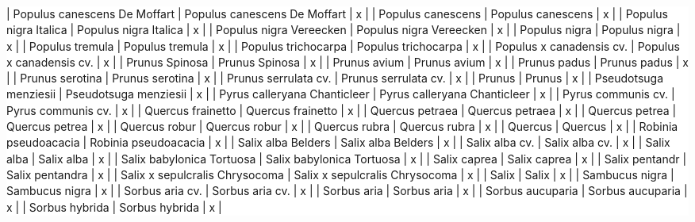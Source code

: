 | Populus canescens De Moffart | Populus canescens De Moffart | x |
| Populus canescens | Populus canescens | x |
| Populus nigra Italica | Populus nigra Italica | x |
| Populus nigra Vereecken | Populus nigra Vereecken | x |
| Populus nigra | Populus nigra | x |
| Populus tremula | Populus tremula | x |
| Populus trichocarpa | Populus trichocarpa | x |
| Populus x canadensis cv. | Populus x canadensis cv. | x |
| Prunus Spinosa | Prunus Spinosa | x |
| Prunus avium | Prunus avium | x |
| Prunus padus | Prunus padus | x |
| Prunus serotina | Prunus serotina | x |
| Prunus serrulata cv. | Prunus serrulata cv. | x |
| Prunus | Prunus | x |
| Pseudotsuga menziesii | Pseudotsuga menziesii | x |
| Pyrus calleryana Chanticleer | Pyrus calleryana Chanticleer | x |
| Pyrus communis cv. | Pyrus communis cv. | x |
| Quercus frainetto | Quercus frainetto | x |
| Quercus petraea | Quercus petraea | x |
| Quercus petrea | Quercus petrea | x |
| Quercus robur | Quercus robur | x |
| Quercus rubra | Quercus rubra | x |
| Quercus | Quercus | x |
| Robinia pseudoacacia | Robinia pseudoacacia | x |
| Salix alba Belders | Salix alba Belders | x |
| Salix alba cv. | Salix alba cv. | x |
| Salix alba | Salix alba | x |
| Salix babylonica Tortuosa | Salix babylonica Tortuosa | x |
| Salix caprea | Salix caprea | x |
| Salix pentandr | Salix pentandra | x |
| Salix x sepulcralis Chrysocoma | Salix x sepulcralis Chrysocoma | x |
| Salix | Salix | x |
| Sambucus nigra | Sambucus nigra | x |
| Sorbus aria cv. | Sorbus aria cv. | x |
| Sorbus aria | Sorbus aria | x |
| Sorbus aucuparia | Sorbus aucuparia | x |
| Sorbus hybrida | Sorbus hybrida | x |
